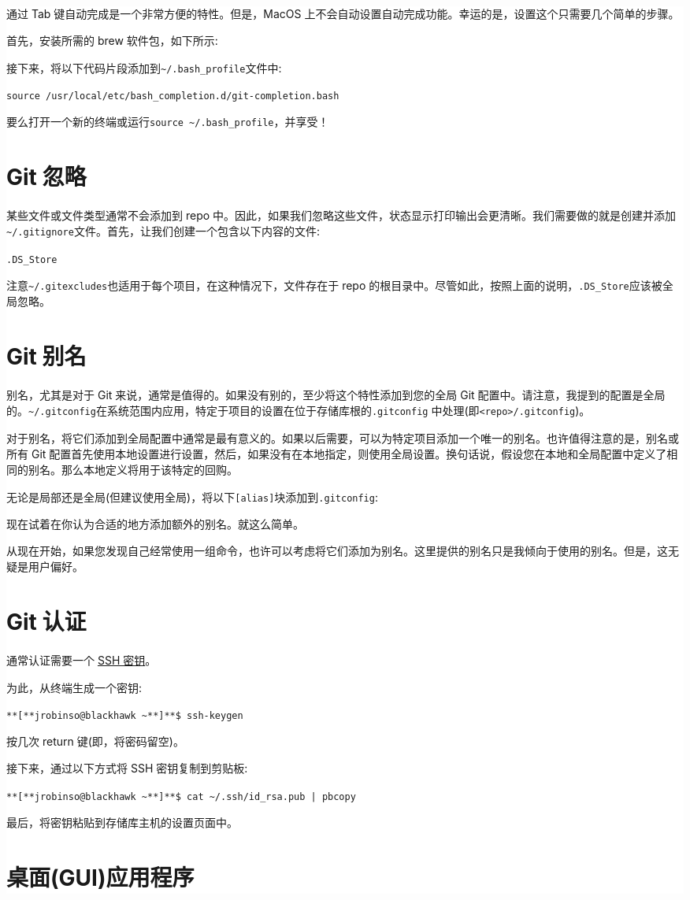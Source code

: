 通过 Tab 键自动完成是一个非常方便的特性。但是，MacOS 上不会自动设置自动完成功能。幸运的是，设置这个只需要几个简单的步骤。

首先，安装所需的 brew 软件包，如下所示:

接下来，将以下代码片段添加到`~/.bash_profile`文件中:

`source /usr/local/etc/bash_completion.d/git-completion.bash`

要么打开一个新的终端或运行`source ~/.bash_profile`，并享受！

# Git 忽略

某些文件或文件类型通常不会添加到 repo 中。因此，如果我们忽略这些文件，状态显示打印输出会更清晰。我们需要做的就是创建并添加`~/.gitignore`文件。首先，让我们创建一个包含以下内容的文件:

```
.DS_Store
```

注意`~/.gitexcludes`也适用于每个项目，在这种情况下，文件存在于 repo 的根目录中。尽管如此，按照上面的说明，`.DS_Store`应该被全局忽略。

# Git 别名

别名，尤其是对于 Git 来说，通常是值得的。如果没有别的，至少将这个特性添加到您的全局 Git 配置中。请注意，我提到的配置是全局的。`~/.gitconfig`在系统范围内应用，特定于项目的设置在位于存储库根的`.gitconfig` 中处理(即`<repo>/.gitconfig`)。

对于别名，将它们添加到全局配置中通常是最有意义的。如果以后需要，可以为特定项目添加一个唯一的别名。也许值得注意的是，别名或所有 Git 配置首先使用本地设置进行设置，然后，如果没有在本地指定，则使用全局设置。换句话说，假设您在本地和全局配置中定义了相同的别名。那么本地定义将用于该特定的回购。

无论是局部还是全局(但建议使用全局)，将以下`[alias]`块添加到`.gitconfig`:

现在试着在你认为合适的地方添加额外的别名。就这么简单。

从现在开始，如果您发现自己经常使用一组命令，也许可以考虑将它们添加为别名。这里提供的别名只是我倾向于使用的别名。但是，这无疑是用户偏好。

# Git 认证

通常认证需要一个 [SSH 密钥](https://help.github.com/articles/generating-a-new-ssh-key-and-adding-it-to-the-ssh-agent/)。

为此，从终端生成一个密钥:

```
**[**jrobinso@blackhawk ~**]**$ ssh-keygen
```

按几次 return 键(即，将密码留空)。

接下来，通过以下方式将 SSH 密钥复制到剪贴板:

```
**[**jrobinso@blackhawk ~**]**$ cat ~/.ssh/id_rsa.pub | pbcopy
```

最后，将密钥粘贴到存储库主机的设置页面中。

# 桌面(GUI)应用程序
